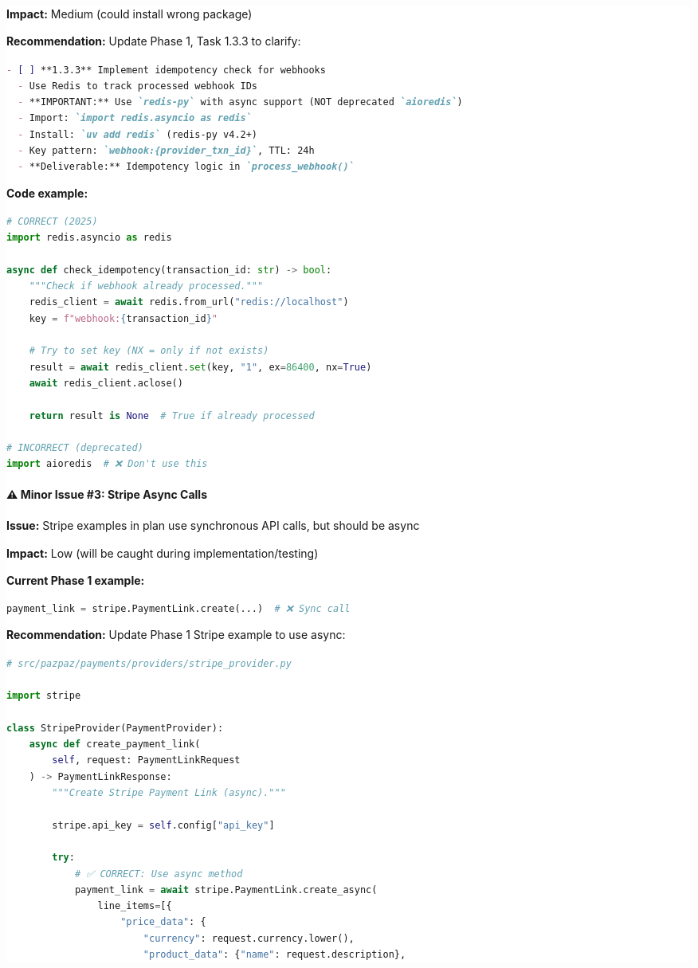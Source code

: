 **Impact:** Medium (could install wrong package)

**Recommendation:**
Update Phase 1, Task 1.3.3 to clarify:
```markdown
- [ ] **1.3.3** Implement idempotency check for webhooks
  - Use Redis to track processed webhook IDs
  - **IMPORTANT:** Use `redis-py` with async support (NOT deprecated `aioredis`)
  - Import: `import redis.asyncio as redis`
  - Install: `uv add redis` (redis-py v4.2+)
  - Key pattern: `webhook:{provider_txn_id}`, TTL: 24h
  - **Deliverable:** Idempotency logic in `process_webhook()`
```

**Code example:**
```python
# CORRECT (2025)
import redis.asyncio as redis

async def check_idempotency(transaction_id: str) -> bool:
    """Check if webhook already processed."""
    redis_client = await redis.from_url("redis://localhost")
    key = f"webhook:{transaction_id}"

    # Try to set key (NX = only if not exists)
    result = await redis_client.set(key, "1", ex=86400, nx=True)
    await redis_client.aclose()

    return result is None  # True if already processed

# INCORRECT (deprecated)
import aioredis  # ❌ Don't use this
```

#### ⚠️ **Minor Issue #3: Stripe Async Calls**

**Issue:**
Stripe examples in plan use synchronous API calls, but should be async

**Impact:** Low (will be caught during implementation/testing)

**Current Phase 1 example:**
```python
payment_link = stripe.PaymentLink.create(...)  # ❌ Sync call
```

**Recommendation:**
Update Phase 1 Stripe example to use async:
```python
# src/pazpaz/payments/providers/stripe_provider.py

import stripe

class StripeProvider(PaymentProvider):
    async def create_payment_link(
        self, request: PaymentLinkRequest
    ) -> PaymentLinkResponse:
        """Create Stripe Payment Link (async)."""

        stripe.api_key = self.config["api_key"]

        try:
            # ✅ CORRECT: Use async method
            payment_link = await stripe.PaymentLink.create_async(
                line_items=[{
                    "price_data": {
                        "currency": request.currency.lower(),
                        "product_data": {"name": request.description},
```
